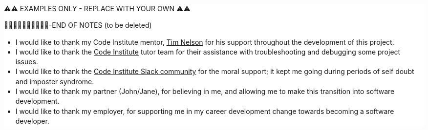 ⚠️⚠️ EXAMPLES ONLY - REPLACE WITH YOUR OWN ⚠️⚠️

🛑🛑🛑🛑🛑🛑🛑🛑🛑🛑-END OF NOTES (to be deleted)

- I would like to thank my Code Institute mentor, [Tim Nelson](https://github.com/TravelTimN) for his support throughout the development of this project.
- I would like to thank the [Code Institute](https://codeinstitute.net) tutor team for their assistance with troubleshooting and debugging some project issues.
- I would like to thank the [Code Institute Slack community](https://code-institute-room.slack.com) for the moral support; it kept me going during periods of self doubt and imposter syndrome.
- I would like to thank my partner (John/Jane), for believing in me, and allowing me to make this transition into software development.
- I would like to thank my employer, for supporting me in my career development change towards becoming a software developer.
